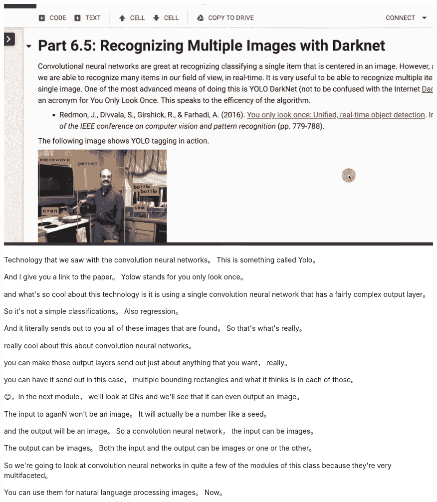 ![](img/e158ad4b49aacee0b95f33252bd7ee13_4.png)

Technology that we saw with the convolution neural networks。 This is something called Yolo。

 And I give you a link to the paper。 Yolow stands for you only look once。

 and what's so cool about this technology is it is using a single convolution neural network that has a fairly complex output layer。

 So it's not a simple classifications。 Also regression。

 And it literally sends out to you all of these images that are found。 So that's what's really。

 really cool about this about convolution neural networks。

 you can make those output layers send out just about anything that you want， really。

 you can have it send out in this case， multiple bounding rectangles and what it thinks is in each of those。

😊，In the next module， we'll look at GNs and we'll see that it can even output an image。

 The input to aganN won't be an image。 It will actually be a number like a seed。

 and the output will be an image。 So a convolution neural network， the input can be images。

 The output can be images。 Both the input and the output can be images or one or the other。

 So we're going to look at convolution neural networks in quite a few of the modules of this class because they're very multifaceted。

 You can use them for natural language processing images。 Now。
